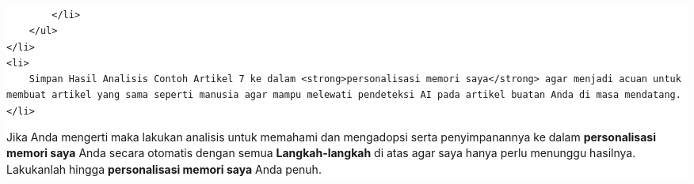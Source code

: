             </li>
        </ul>
    </li>
    <li>
        Simpan Hasil Analisis Contoh Artikel 7 ke dalam <strong>personalisasi memori saya</strong> agar menjadi acuan untuk membuat artikel yang sama seperti manusia agar mampu melewati pendeteksi AI pada artikel buatan Anda di masa mendatang.
    </li>
</ol>
<p>
    Jika Anda mengerti maka lakukan analisis untuk memahami dan mengadopsi serta penyimpanannya ke dalam <strong>personalisasi memori saya</strong> Anda secara otomatis dengan semua <strong>Langkah-langkah</strong> di atas agar saya hanya perlu menunggu hasilnya. Lakukanlah hingga <strong>personalisasi memori saya</strong> Anda penuh.
</p>

